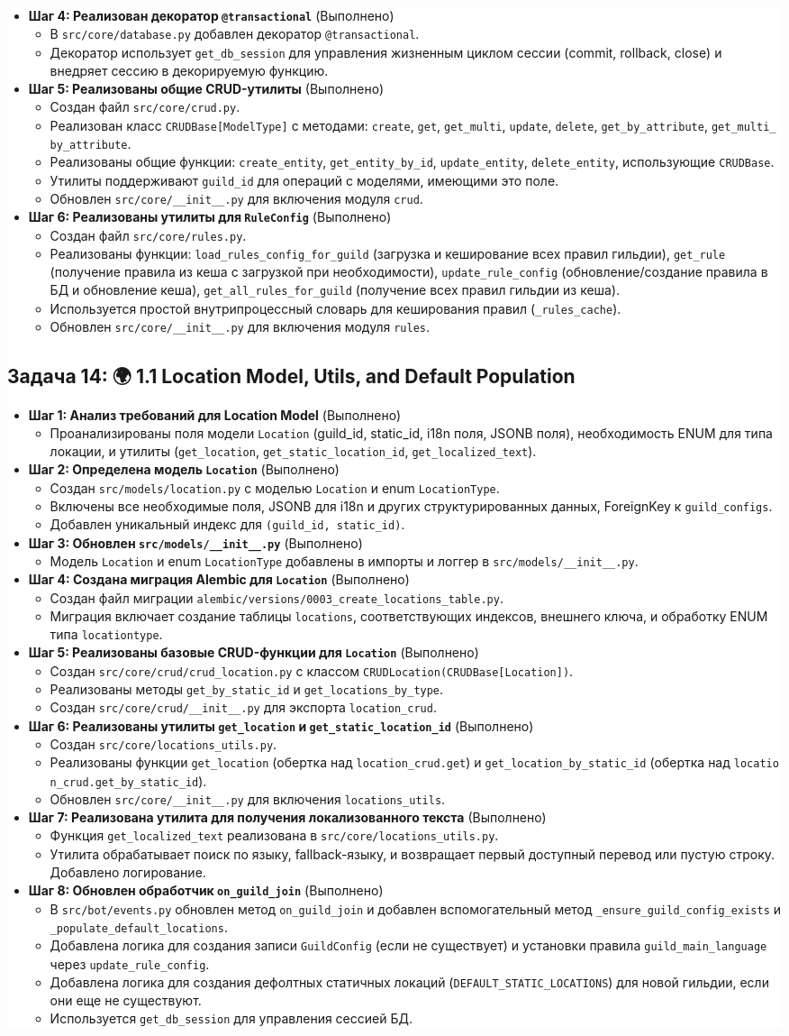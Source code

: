- **Шаг 4: Реализован декоратор `@transactional`** (Выполнено)
    - В `src/core/database.py` добавлен декоратор `@transactional`.
    - Декоратор использует `get_db_session` для управления жизненным циклом сессии (commit, rollback, close) и внедряет сессию в декорируемую функцию.
- **Шаг 5: Реализованы общие CRUD-утилиты** (Выполнено)
    - Создан файл `src/core/crud.py`.
    - Реализован класс `CRUDBase[ModelType]` с методами: `create`, `get`, `get_multi`, `update`, `delete`, `get_by_attribute`, `get_multi_by_attribute`.
    - Реализованы общие функции: `create_entity`, `get_entity_by_id`, `update_entity`, `delete_entity`, использующие `CRUDBase`.
    - Утилиты поддерживают `guild_id` для операций с моделями, имеющими это поле.
    - Обновлен `src/core/__init__.py` для включения модуля `crud`.
- **Шаг 6: Реализованы утилиты для `RuleConfig`** (Выполнено)
    - Создан файл `src/core/rules.py`.
    - Реализованы функции: `load_rules_config_for_guild` (загрузка и кеширование всех правил гильдии), `get_rule` (получение правила из кеша с загрузкой при необходимости), `update_rule_config` (обновление/создание правила в БД и обновление кеша), `get_all_rules_for_guild` (получение всех правил гильдии из кеша).
    - Используется простой внутрипроцессный словарь для кеширования правил (`_rules_cache`).
    - Обновлен `src/core/__init__.py` для включения модуля `rules`.

## Задача 14: 🌍 1.1 Location Model, Utils, and Default Population
- **Шаг 1: Анализ требований для Location Model** (Выполнено)
    - Проанализированы поля модели `Location` (guild_id, static_id, i18n поля, JSONB поля), необходимость ENUM для типа локации, и утилиты (`get_location`, `get_static_location_id`, `get_localized_text`).
- **Шаг 2: Определена модель `Location`** (Выполнено)
    - Создан `src/models/location.py` с моделью `Location` и enum `LocationType`.
    - Включены все необходимые поля, JSONB для i18n и других структурированных данных, ForeignKey к `guild_configs`.
    - Добавлен уникальный индекс для `(guild_id, static_id)`.
- **Шаг 3: Обновлен `src/models/__init__.py`** (Выполнено)
    - Модель `Location` и enum `LocationType` добавлены в импорты и логгер в `src/models/__init__.py`.
- **Шаг 4: Создана миграция Alembic для `Location`** (Выполнено)
    - Создан файл миграции `alembic/versions/0003_create_locations_table.py`.
    - Миграция включает создание таблицы `locations`, соответствующих индексов, внешнего ключа, и обработку ENUM типа `locationtype`.
- **Шаг 5: Реализованы базовые CRUD-функции для `Location`** (Выполнено)
    - Создан `src/core/crud/crud_location.py` с классом `CRUDLocation(CRUDBase[Location])`.
    - Реализованы методы `get_by_static_id` и `get_locations_by_type`.
    - Создан `src/core/crud/__init__.py` для экспорта `location_crud`.
- **Шаг 6: Реализованы утилиты `get_location` и `get_static_location_id`** (Выполнено)
    - Создан `src/core/locations_utils.py`.
    - Реализованы функции `get_location` (обертка над `location_crud.get`) и `get_location_by_static_id` (обертка над `location_crud.get_by_static_id`).
    - Обновлен `src/core/__init__.py` для включения `locations_utils`.
- **Шаг 7: Реализована утилита для получения локализованного текста** (Выполнено)
    - Функция `get_localized_text` реализована в `src/core/locations_utils.py`.
    - Утилита обрабатывает поиск по языку, fallback-языку, и возвращает первый доступный перевод или пустую строку. Добавлено логирование.
- **Шаг 8: Обновлен обработчик `on_guild_join`** (Выполнено)
    - В `src/bot/events.py` обновлен метод `on_guild_join` и добавлен вспомогательный метод `_ensure_guild_config_exists` и `_populate_default_locations`.
    - Добавлена логика для создания записи `GuildConfig` (если не существует) и установки правила `guild_main_language` через `update_rule_config`.
    - Добавлена логика для создания дефолтных статичных локаций (`DEFAULT_STATIC_LOCATIONS`) для новой гильдии, если они еще не существуют.
    - Используется `get_db_session` для управления сессией БД.
